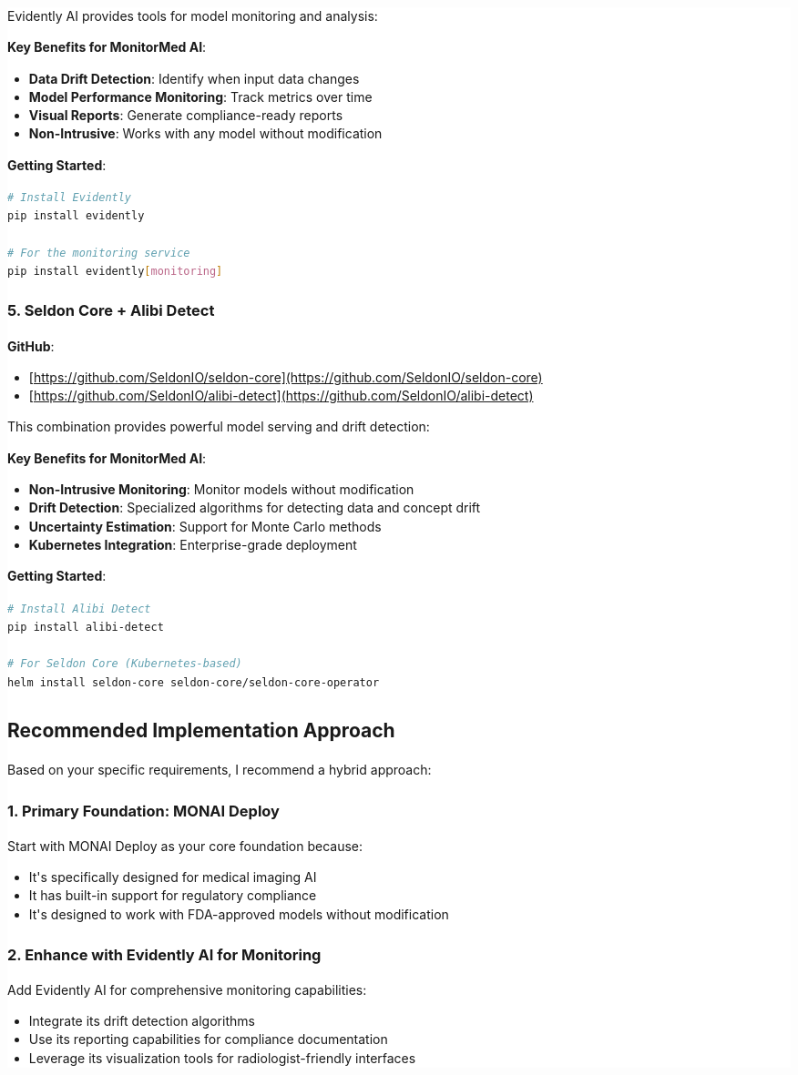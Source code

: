 Evidently AI provides tools for model monitoring and analysis:

**Key Benefits for MonitorMed AI**:
- **Data Drift Detection**: Identify when input data changes
- **Model Performance Monitoring**: Track metrics over time
- **Visual Reports**: Generate compliance-ready reports
- **Non-Intrusive**: Works with any model without modification

**Getting Started**:
```bash
# Install Evidently
pip install evidently

# For the monitoring service
pip install evidently[monitoring]
```

### 5. Seldon Core + Alibi Detect
**GitHub**: 
- [https://github.com/SeldonIO/seldon-core](https://github.com/SeldonIO/seldon-core)
- [https://github.com/SeldonIO/alibi-detect](https://github.com/SeldonIO/alibi-detect)

This combination provides powerful model serving and drift detection:

**Key Benefits for MonitorMed AI**:
- **Non-Intrusive Monitoring**: Monitor models without modification
- **Drift Detection**: Specialized algorithms for detecting data and concept drift
- **Uncertainty Estimation**: Support for Monte Carlo methods
- **Kubernetes Integration**: Enterprise-grade deployment

**Getting Started**:
```bash
# Install Alibi Detect
pip install alibi-detect

# For Seldon Core (Kubernetes-based)
helm install seldon-core seldon-core/seldon-core-operator
```

## Recommended Implementation Approach

Based on your specific requirements, I recommend a hybrid approach:

### 1. Primary Foundation: MONAI Deploy

Start with MONAI Deploy as your core foundation because:
- It's specifically designed for medical imaging AI
- It has built-in support for regulatory compliance
- It's designed to work with FDA-approved models without modification

### 2. Enhance with Evidently AI for Monitoring

Add Evidently AI for comprehensive monitoring capabilities:
- Integrate its drift detection algorithms
- Use its reporting capabilities for compliance documentation
- Leverage its visualization tools for radiologist-friendly interfaces
